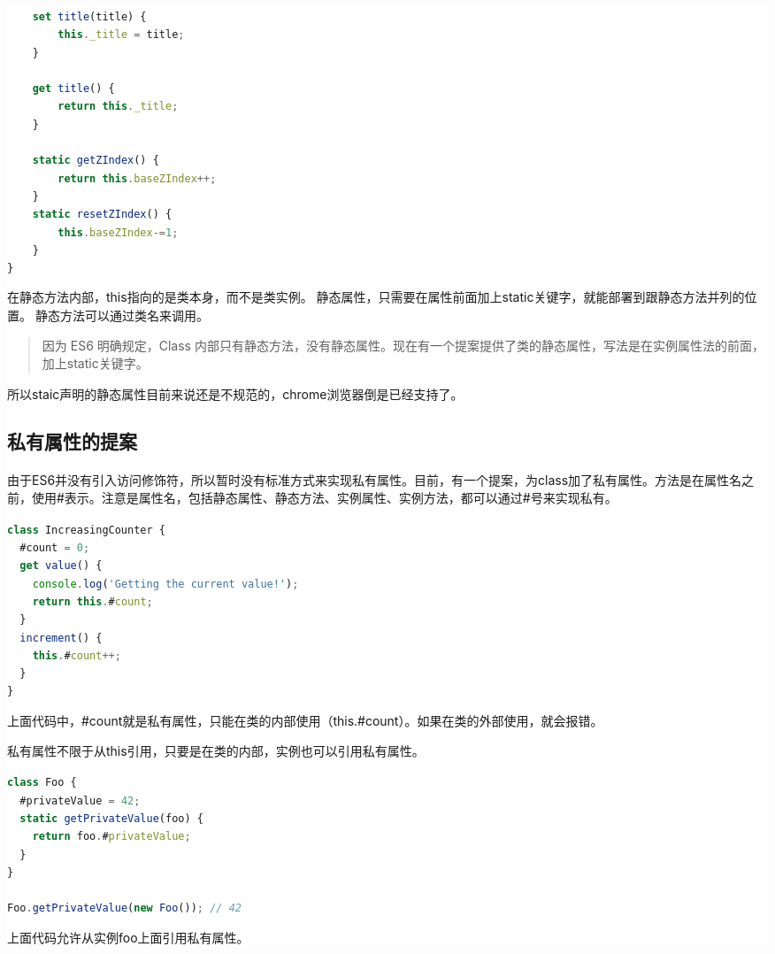 ```js
    set title(title) {
        this._title = title;
    }

    get title() {
        return this._title;
    }

    static getZIndex() {
        return this.baseZIndex++;
    }
    static resetZIndex() {
        this.baseZIndex-=1;
    }
}
```
在静态方法内部，this指向的是类本身，而不是类实例。 静态属性，只需要在属性前面加上static关键字，就能部署到跟静态方法并列的位置。 静态方法可以通过类名来调用。

> 因为 ES6 明确规定，Class 内部只有静态方法，没有静态属性。现在有一个提案提供了类的静态属性，写法是在实例属性法的前面，加上static关键字。

所以staic声明的静态属性目前来说还是不规范的，chrome浏览器倒是已经支持了。

## 私有属性的提案
由于ES6并没有引入访问修饰符，所以暂时没有标准方式来实现私有属性。目前，有一个提案，为class加了私有属性。方法是在属性名之前，使用#表示。注意是属性名，包括静态属性、静态方法、实例属性、实例方法，都可以通过#号来实现私有。
```js
class IncreasingCounter {
  #count = 0;
  get value() {
    console.log('Getting the current value!');
    return this.#count;
  }
  increment() {
    this.#count++;
  }
}
```
上面代码中，#count就是私有属性，只能在类的内部使用（this.#count）。如果在类的外部使用，就会报错。

私有属性不限于从this引用，只要是在类的内部，实例也可以引用私有属性。
```js
class Foo {
  #privateValue = 42;
  static getPrivateValue(foo) {
    return foo.#privateValue;
  }
}

Foo.getPrivateValue(new Foo()); // 42
```
上面代码允许从实例foo上面引用私有属性。
